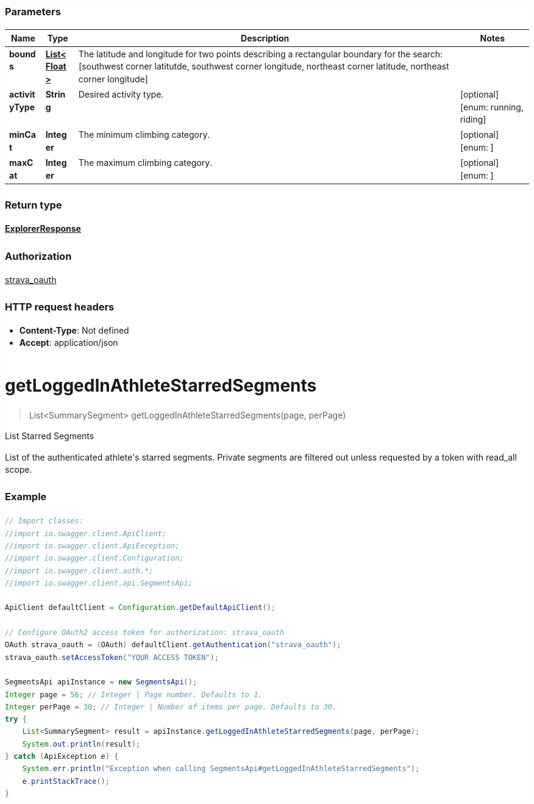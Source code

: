 ### Parameters

Name | Type | Description  | Notes
------------- | ------------- | ------------- | -------------
 **bounds** | [**List&lt;Float&gt;**](Float.md)| The latitude and longitude for two points describing a rectangular boundary for the search: [southwest corner latitutde, southwest corner longitude, northeast corner latitude, northeast corner longitude] |
 **activityType** | **String**| Desired activity type. | [optional] [enum: running, riding]
 **minCat** | **Integer**| The minimum climbing category. | [optional] [enum: ]
 **maxCat** | **Integer**| The maximum climbing category. | [optional] [enum: ]

### Return type

[**ExplorerResponse**](ExplorerResponse.md)

### Authorization

[strava_oauth](../README.md#strava_oauth)

### HTTP request headers

 - **Content-Type**: Not defined
 - **Accept**: application/json

<a name="getLoggedInAthleteStarredSegments"></a>
# **getLoggedInAthleteStarredSegments**
> List&lt;SummarySegment&gt; getLoggedInAthleteStarredSegments(page, perPage)

List Starred Segments

List of the authenticated athlete&#x27;s starred segments. Private segments are filtered out unless requested by a token with read_all scope.

### Example
```java
// Import classes:
//import io.swagger.client.ApiClient;
//import io.swagger.client.ApiException;
//import io.swagger.client.Configuration;
//import io.swagger.client.auth.*;
//import io.swagger.client.api.SegmentsApi;

ApiClient defaultClient = Configuration.getDefaultApiClient();

// Configure OAuth2 access token for authorization: strava_oauth
OAuth strava_oauth = (OAuth) defaultClient.getAuthentication("strava_oauth");
strava_oauth.setAccessToken("YOUR ACCESS TOKEN");

SegmentsApi apiInstance = new SegmentsApi();
Integer page = 56; // Integer | Page number. Defaults to 1.
Integer perPage = 30; // Integer | Number of items per page. Defaults to 30.
try {
    List<SummarySegment> result = apiInstance.getLoggedInAthleteStarredSegments(page, perPage);
    System.out.println(result);
} catch (ApiException e) {
    System.err.println("Exception when calling SegmentsApi#getLoggedInAthleteStarredSegments");
    e.printStackTrace();
}
```

